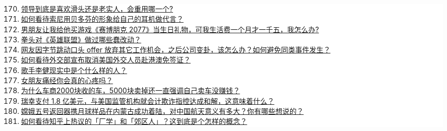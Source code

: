 170. [领导到底是喜欢滑头还是老实人，会重用哪一个?](https://www.zhihu.com/question/352016820)
171. [如何看待索尼用贝多芬的形象给自己的耳机做代言？](https://www.zhihu.com/question/435077193)
172. [男朋友让我给他买游戏《赛博朋克
     2077》当生日礼物，可我生活费一个月才一千五，我怎么办?](https://www.zhihu.com/question/434776782)
173. [拳头对《英雄联盟》做过哪些蠢改动？](https://www.zhihu.com/question/433751199)
174. [网友因字节跳动口头 offer
     放弃其它工作机会，之后公司变卦，该怎么办？如何避免同类事件发生？](https://www.zhihu.com/question/435118515)
175. [如何看待外交部宣布取消美国外交人员赴港澳免签证？](https://www.zhihu.com/question/434220177)
176. [歌手李健现实中是个什么样的人？](https://www.zhihu.com/question/21181290)
177. [女朋友痛经你会真的心疼吗？](https://www.zhihu.com/question/392000371)
178. [为什么车商2000块收的车，5000块卖掉还一直强调自己卖车没赚钱？](https://www.zhihu.com/question/434339039)
179. [瑞幸支付 1.8
     亿美元，与美国监管机构就会计欺诈指控达成和解，这意味着什么？](https://www.zhihu.com/question/435200634)
180. [嫦娥五号返回器携月球样品在内蒙古成功着陆，对中国航天意义有多大？你有哪些想说的？](https://www.zhihu.com/question/435116380)
181. [如何看待知乎上热议的「厂学」和「郊区人」？这到底是个怎样的概念？](https://www.zhihu.com/question/435098487)


